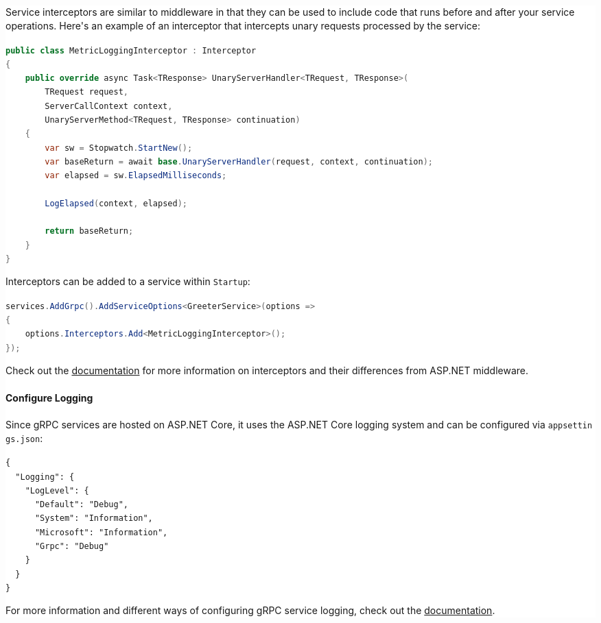 Service interceptors are similar to middleware in that they can be used to include code that runs before and after your service operations. Here's an example of an interceptor that intercepts unary requests processed by the service:

```csharp
public class MetricLoggingInterceptor : Interceptor
{
    public override async Task<TResponse> UnaryServerHandler<TRequest, TResponse>(
        TRequest request,
        ServerCallContext context,
        UnaryServerMethod<TRequest, TResponse> continuation)
    {
        var sw = Stopwatch.StartNew();
        var baseReturn = await base.UnaryServerHandler(request, context, continuation);
        var elapsed = sw.ElapsedMilliseconds;

        LogElapsed(context, elapsed);

        return baseReturn;
    }
}
```

Interceptors can be added to a service within `Startup`:

```csharp
services.AddGrpc().AddServiceOptions<GreeterService>(options =>
{
    options.Interceptors.Add<MetricLoggingInterceptor>();
});
```

Check out the [documentation](https://docs.microsoft.com/en-us/aspnet/core/grpc/migration?view=aspnetcore-5.0#grpc-interceptors-vs-middleware) for more information on interceptors and their differences from ASP.NET middleware.

#### Configure Logging

Since gRPC services are hosted on ASP.NET Core, it uses the ASP.NET Core logging system and can be configured via `appsettings.json`:

```
{
  "Logging": {
    "LogLevel": {
      "Default": "Debug",
      "System": "Information",
      "Microsoft": "Information",
      "Grpc": "Debug"
    }
  }
}
```

For more information and different ways of configuring gRPC service logging, check out the [documentation](https://docs.microsoft.com/en-us/aspnet/core/grpc/diagnostics?view=aspnetcore-5.0#grpc-services-logging).
